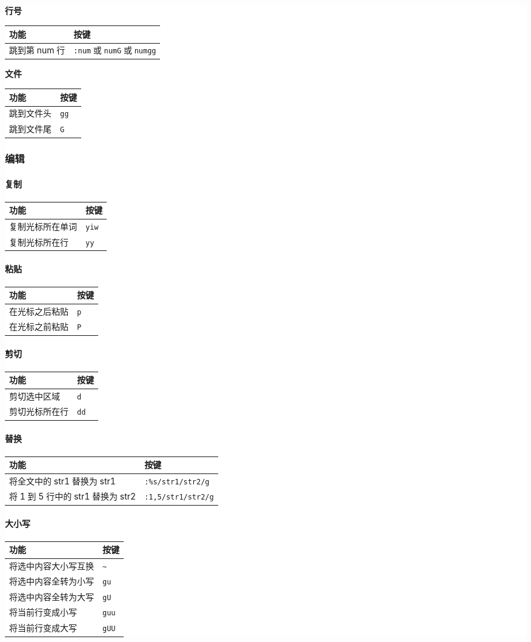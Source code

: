 **行号**

| 功能          | 按键                        |
|:--------------|:----------------------------|
| 跳到第 num 行 | `:num` 或 `numG` 或 `numgg` |

**文件**

| 功能       | 按键 |
|:-----------|:-----|
| 跳到文件头 | `gg` |
| 跳到文件尾 | `G`  |

### 编辑

#### 复制

| 功能             | 按键  |
|:-----------------|:------|
| 复制光标所在单词 | `yiw` |
| 复制光标所在行   | `yy`  |

#### 粘贴

| 功能           | 按键 |
|:---------------|:-----|
| 在光标之后粘贴 | `p`  |
| 在光标之前粘贴 | `P`  |

#### 剪切

| 功能           | 按键 |
|:---------------|:-----|
| 剪切选中区域   | `d`  |
| 剪切光标所在行 | `dd` |

#### 替换

| 功能                              | 按键               |
|:----------------------------------|:-------------------|
| 将全文中的 str1 替换为 str1       | `:%s/str1/str2/g`  |
| 将 1 到 5 行中的 str1 替换为 str2 | `:1,5/str1/str2/g` |

#### 大小写

| 功能                 | 按键  |
|:---------------------|:------|
| 将选中内容大小写互换 | `~`   |
| 将选中内容全转为小写 | `gu`  |
| 将选中内容全转为大写 | `gU`  |
| 将当前行变成小写     | `guu` |
| 将当前行变成大写     | `gUU` |
